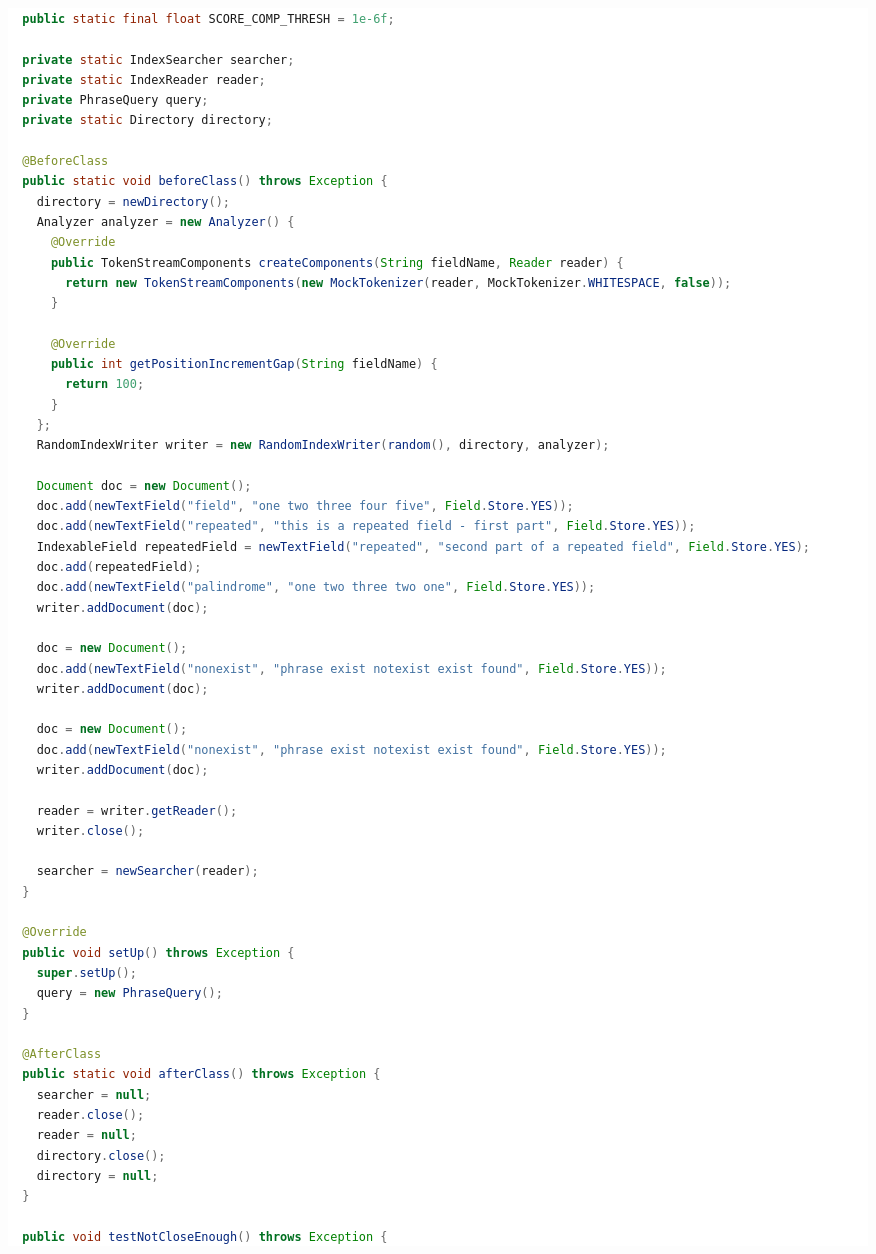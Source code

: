 ```java
  public static final float SCORE_COMP_THRESH = 1e-6f;
  
  private static IndexSearcher searcher;
  private static IndexReader reader;
  private PhraseQuery query;
  private static Directory directory;

  @BeforeClass
  public static void beforeClass() throws Exception {
    directory = newDirectory();
    Analyzer analyzer = new Analyzer() {
      @Override
      public TokenStreamComponents createComponents(String fieldName, Reader reader) {
        return new TokenStreamComponents(new MockTokenizer(reader, MockTokenizer.WHITESPACE, false));
      }

      @Override
      public int getPositionIncrementGap(String fieldName) {
        return 100;
      }
    };
    RandomIndexWriter writer = new RandomIndexWriter(random(), directory, analyzer);
    
    Document doc = new Document();
    doc.add(newTextField("field", "one two three four five", Field.Store.YES));
    doc.add(newTextField("repeated", "this is a repeated field - first part", Field.Store.YES));
    IndexableField repeatedField = newTextField("repeated", "second part of a repeated field", Field.Store.YES);
    doc.add(repeatedField);
    doc.add(newTextField("palindrome", "one two three two one", Field.Store.YES));
    writer.addDocument(doc);
    
    doc = new Document();
    doc.add(newTextField("nonexist", "phrase exist notexist exist found", Field.Store.YES));
    writer.addDocument(doc);
    
    doc = new Document();
    doc.add(newTextField("nonexist", "phrase exist notexist exist found", Field.Store.YES));
    writer.addDocument(doc);

    reader = writer.getReader();
    writer.close();

    searcher = newSearcher(reader);
  }
  
  @Override
  public void setUp() throws Exception {
    super.setUp();
    query = new PhraseQuery();
  }

  @AfterClass
  public static void afterClass() throws Exception {
    searcher = null;
    reader.close();
    reader = null;
    directory.close();
    directory = null;
  }

  public void testNotCloseEnough() throws Exception {
```